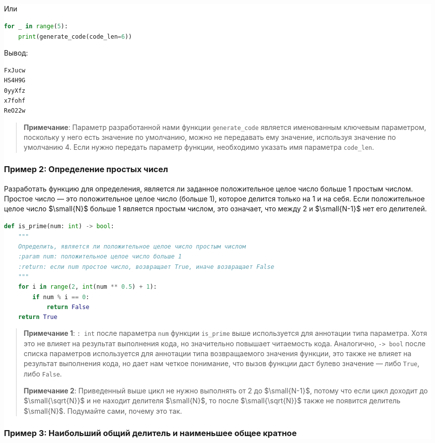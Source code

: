Или

```python
for _ in range(5):
    print(generate_code(code_len=6))
```

Вывод:

```
FxJucw
HS4H9G
0yyXfz
x7fohf
ReO22w
```

> **Примечание**: Параметр разработанной нами функции `generate_code` является именованным ключевым параметром, поскольку у него есть значение по умолчанию, можно не передавать ему значение, используя значение по умолчанию 4. Если нужно передать параметр функции, необходимо указать имя параметра `code_len`.

### Пример 2: Определение простых чисел

Разработать функцию для определения, является ли заданное положительное целое число больше 1 простым числом. Простое число — это положительное целое число (больше 1), которое делится только на 1 и на себя. Если положительное целое число $\small{N}$ больше 1 является простым числом, это означает, что между 2 и $\small{N-1}$ нет его делителей.

```python
def is_prime(num: int) -> bool:
    """
    Определить, является ли положительное целое число простым числом
    :param num: положительное целое число больше 1
    :return: если num простое число, возвращает True, иначе возвращает False
    """
    for i in range(2, int(num ** 0.5) + 1):
        if num % i == 0:
            return False
    return True
```

> **Примечание 1**: `: int` после параметра `num` функции `is_prime` выше используется для аннотации типа параметра. Хотя это не влияет на результат выполнения кода, но значительно повышает читаемость кода. Аналогично, `-> bool` после списка параметров используется для аннотации типа возвращаемого значения функции, это также не влияет на результат выполнения кода, но дает нам четкое понимание, что вызов функции даст булево значение — либо `True`, либо `False`.
>
> **Примечание 2**: Приведенный выше цикл не нужно выполнять от 2 до $\small{N-1}$, потому что если цикл доходит до $\small{\sqrt{N}}$ и не находит делителя $\small{N}$, то после $\small{\sqrt{N}}$ также не появится делитель $\small{N}$. Подумайте сами, почему это так.

### Пример 3: Наибольший общий делитель и наименьшее общее кратное

